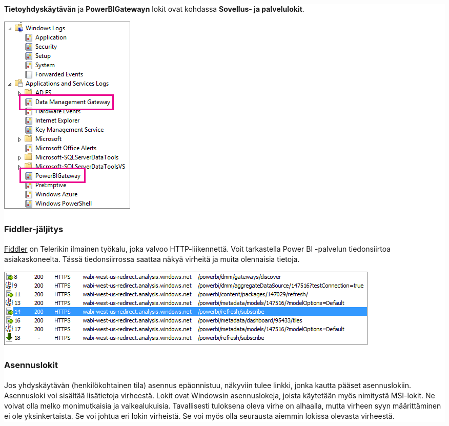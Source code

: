 **Tietoyhdyskäytävän** ja **PowerBIGatewayn** lokit ovat kohdassa **Sovellus- ja palvelulokit**.

![Tiedonhallinnan yhdyskäytävän ja PowerBIGateway-lokit](media/service-admin-troubleshooting-power-bi-personal-gateway/event-logs.png)

### <a name="fiddler-trace"></a>Fiddler-jäljitys
[Fiddler](http://www.telerik.com/fiddler) on Telerikin ilmainen työkalu, joka valvoo HTTP-liikennettä. Voit tarkastella Power BI -palvelun tiedonsiirtoa asiakaskoneelta. Tässä tiedonsiirrossa saattaa näkyä virheitä ja muita olennaisia tietoja.

![Fiddler-jäljitys](media/service-admin-troubleshooting-power-bi-personal-gateway/fiddler.png)

<a name="SetupLogs"></a>

### <a name="setup-logs"></a>Asennuslokit
Jos yhdyskäytävän (henkilökohtainen tila) asennus epäonnistuu, näkyviin tulee linkki, jonka kautta pääset asennuslokiin. Asennusloki voi sisältää lisätietoja virheestä. Lokit ovat Windowsin asennuslokeja, joista käytetään myös nimitystä MSI-lokit. Ne voivat olla melko monimutkaisia ja vaikealukuisia. Tavallisesti tuloksena oleva virhe on alhaalla, mutta virheen syyn määrittäminen ei ole yksinkertaista. Se voi johtua eri lokin virheistä. Se voi myös olla seurausta aiemmin lokissa olevasta virheestä.
